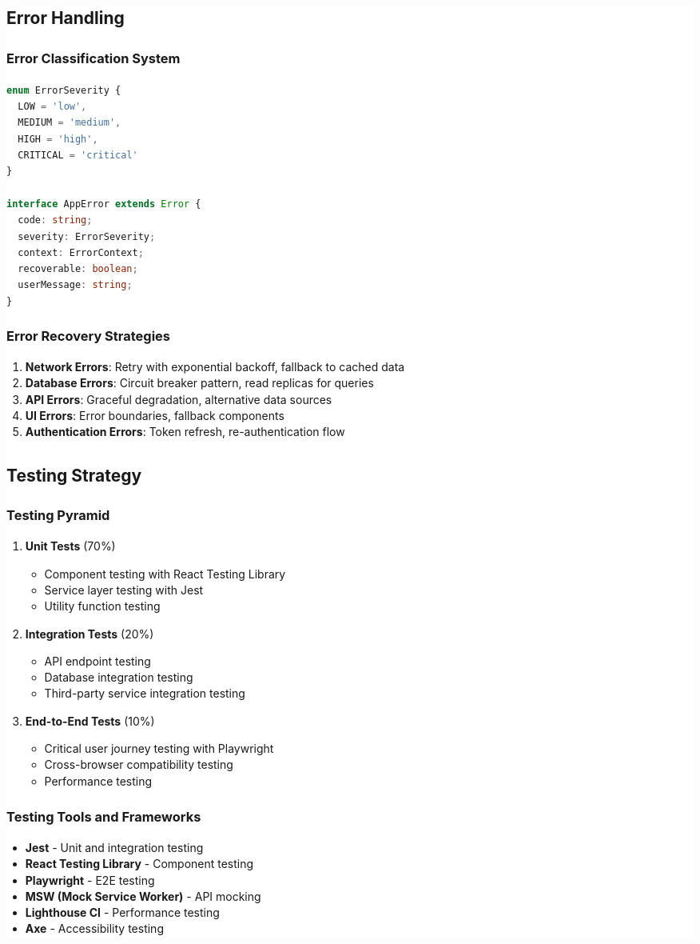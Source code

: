 ## Error Handling

### Error Classification System
```typescript
enum ErrorSeverity {
  LOW = 'low',
  MEDIUM = 'medium',
  HIGH = 'high',
  CRITICAL = 'critical'
}

interface AppError extends Error {
  code: string;
  severity: ErrorSeverity;
  context: ErrorContext;
  recoverable: boolean;
  userMessage: string;
}
```

### Error Recovery Strategies
1. **Network Errors**: Retry with exponential backoff, fallback to cached data
2. **Database Errors**: Circuit breaker pattern, read replicas for queries
3. **API Errors**: Graceful degradation, alternative data sources
4. **UI Errors**: Error boundaries, fallback components
5. **Authentication Errors**: Token refresh, re-authentication flow

## Testing Strategy

### Testing Pyramid
1. **Unit Tests** (70%)
   - Component testing with React Testing Library
   - Service layer testing with Jest
   - Utility function testing

2. **Integration Tests** (20%)
   - API endpoint testing
   - Database integration testing
   - Third-party service integration testing

3. **End-to-End Tests** (10%)
   - Critical user journey testing with Playwright
   - Cross-browser compatibility testing
   - Performance testing

### Testing Tools and Frameworks
- **Jest** - Unit and integration testing
- **React Testing Library** - Component testing
- **Playwright** - E2E testing
- **MSW (Mock Service Worker)** - API mocking
- **Lighthouse CI** - Performance testing
- **Axe** - Accessibility testing
